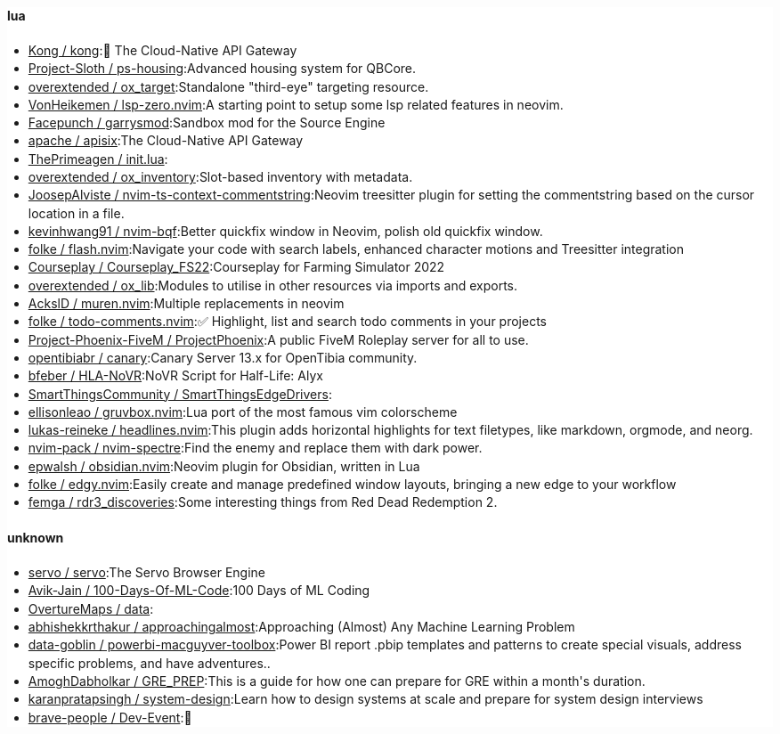 #### lua
* [Kong / kong](https://github.com/Kong/kong):🦍
The Cloud-Native API Gateway
* [Project-Sloth / ps-housing](https://github.com/Project-Sloth/ps-housing):Advanced housing system for QBCore.
* [overextended / ox_target](https://github.com/overextended/ox_target):Standalone "third-eye" targeting resource.
* [VonHeikemen / lsp-zero.nvim](https://github.com/VonHeikemen/lsp-zero.nvim):A starting point to setup some lsp related features in neovim.
* [Facepunch / garrysmod](https://github.com/Facepunch/garrysmod):Sandbox mod for the Source Engine
* [apache / apisix](https://github.com/apache/apisix):The Cloud-Native API Gateway
* [ThePrimeagen / init.lua](https://github.com/ThePrimeagen/init.lua):
* [overextended / ox_inventory](https://github.com/overextended/ox_inventory):Slot-based inventory with metadata.
* [JoosepAlviste / nvim-ts-context-commentstring](https://github.com/JoosepAlviste/nvim-ts-context-commentstring):Neovim treesitter plugin for setting the commentstring based on the cursor location in a file.
* [kevinhwang91 / nvim-bqf](https://github.com/kevinhwang91/nvim-bqf):Better quickfix window in Neovim, polish old quickfix window.
* [folke / flash.nvim](https://github.com/folke/flash.nvim):Navigate your code with search labels, enhanced character motions and Treesitter integration
* [Courseplay / Courseplay_FS22](https://github.com/Courseplay/Courseplay_FS22):Courseplay for Farming Simulator 2022
* [overextended / ox_lib](https://github.com/overextended/ox_lib):Modules to utilise in other resources via imports and exports.
* [AckslD / muren.nvim](https://github.com/AckslD/muren.nvim):Multiple replacements in neovim
* [folke / todo-comments.nvim](https://github.com/folke/todo-comments.nvim):✅ Highlight, list and search todo comments in your projects
* [Project-Phoenix-FiveM / ProjectPhoenix](https://github.com/Project-Phoenix-FiveM/ProjectPhoenix):A public FiveM Roleplay server for all to use.
* [opentibiabr / canary](https://github.com/opentibiabr/canary):Canary Server 13.x for OpenTibia community.
* [bfeber / HLA-NoVR](https://github.com/bfeber/HLA-NoVR):NoVR Script for Half-Life: Alyx
* [SmartThingsCommunity / SmartThingsEdgeDrivers](https://github.com/SmartThingsCommunity/SmartThingsEdgeDrivers):
* [ellisonleao / gruvbox.nvim](https://github.com/ellisonleao/gruvbox.nvim):Lua port of the most famous vim colorscheme
* [lukas-reineke / headlines.nvim](https://github.com/lukas-reineke/headlines.nvim):This plugin adds horizontal highlights for text filetypes, like markdown, orgmode, and neorg.
* [nvim-pack / nvim-spectre](https://github.com/nvim-pack/nvim-spectre):Find the enemy and replace them with dark power.
* [epwalsh / obsidian.nvim](https://github.com/epwalsh/obsidian.nvim):Neovim plugin for Obsidian, written in Lua
* [folke / edgy.nvim](https://github.com/folke/edgy.nvim):Easily create and manage predefined window layouts, bringing a new edge to your workflow
* [femga / rdr3_discoveries](https://github.com/femga/rdr3_discoveries):Some interesting things from Red Dead Redemption 2.

#### unknown
* [servo / servo](https://github.com/servo/servo):The Servo Browser Engine
* [Avik-Jain / 100-Days-Of-ML-Code](https://github.com/Avik-Jain/100-Days-Of-ML-Code):100 Days of ML Coding
* [OvertureMaps / data](https://github.com/OvertureMaps/data):
* [abhishekkrthakur / approachingalmost](https://github.com/abhishekkrthakur/approachingalmost):Approaching (Almost) Any Machine Learning Problem
* [data-goblin / powerbi-macguyver-toolbox](https://github.com/data-goblin/powerbi-macguyver-toolbox):Power BI report .pbip templates and patterns to create special visuals, address specific problems, and have adventures..
* [AmoghDabholkar / GRE_PREP](https://github.com/AmoghDabholkar/GRE_PREP):This is a guide for how one can prepare for GRE within a month's duration.
* [karanpratapsingh / system-design](https://github.com/karanpratapsingh/system-design):Learn how to design systems at scale and prepare for system design interviews
* [brave-people / Dev-Event](https://github.com/brave-people/Dev-Event):🎉